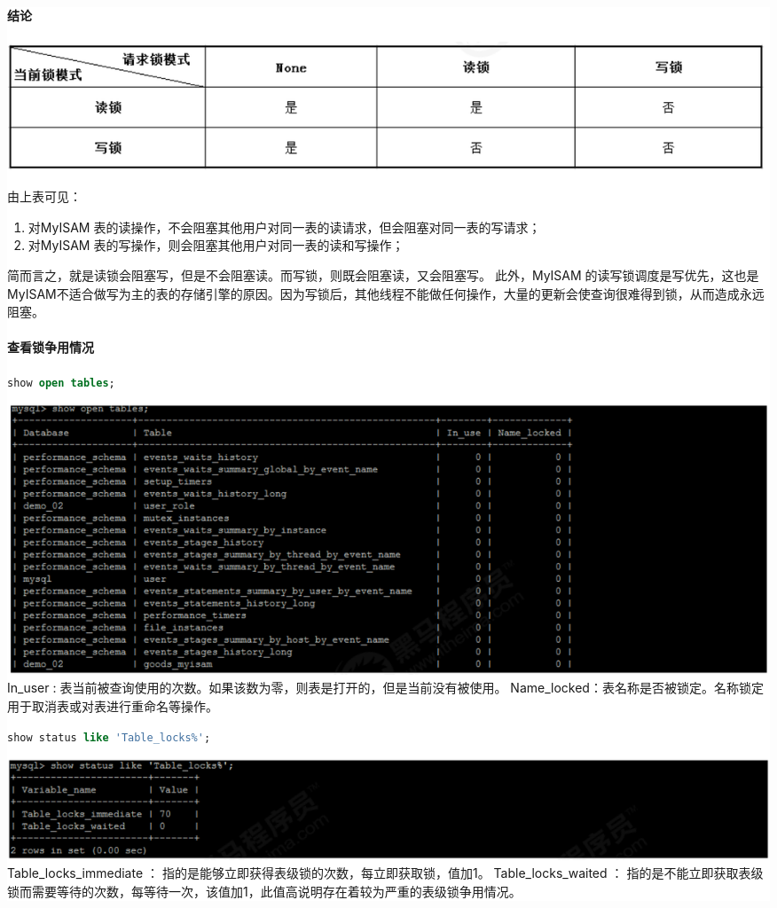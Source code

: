 #### 结论

![](image/2020-08-21-16-40-59.png)

由上表可见：
1. 对MyISAM 表的读操作，不会阻塞其他用户对同一表的读请求，但会阻塞对同一表的写请求；
2. 对MyISAM 表的写操作，则会阻塞其他用户对同一表的读和写操作；
   
简而言之，就是读锁会阻塞写，但是不会阻塞读。而写锁，则既会阻塞读，又会阻塞写。
此外，MyISAM 的读写锁调度是写优先，这也是MyISAM不适合做写为主的表的存储引擎的原因。因为写锁后，其他线程不能做任何操作，大量的更新会使查询很难得到锁，从而造成永远阻塞。

#### 查看锁争用情况
```sql
show open tables;
```

![](image/2020-08-21-16-43-17.png)
In_user : 表当前被查询使用的次数。如果该数为零，则表是打开的，但是当前没有被使用。
Name_locked：表名称是否被锁定。名称锁定用于取消表或对表进行重命名等操作。

```sql
show status like 'Table_locks%';
```
![](image/2020-08-21-16-44-07.png)
Table_locks_immediate ： 指的是能够立即获得表级锁的次数，每立即获取锁，值加1。
Table_locks_waited ： 指的是不能立即获取表级锁而需要等待的次数，每等待一次，该值加1，此值高说明存在着较为严重的表级锁争用情况。
